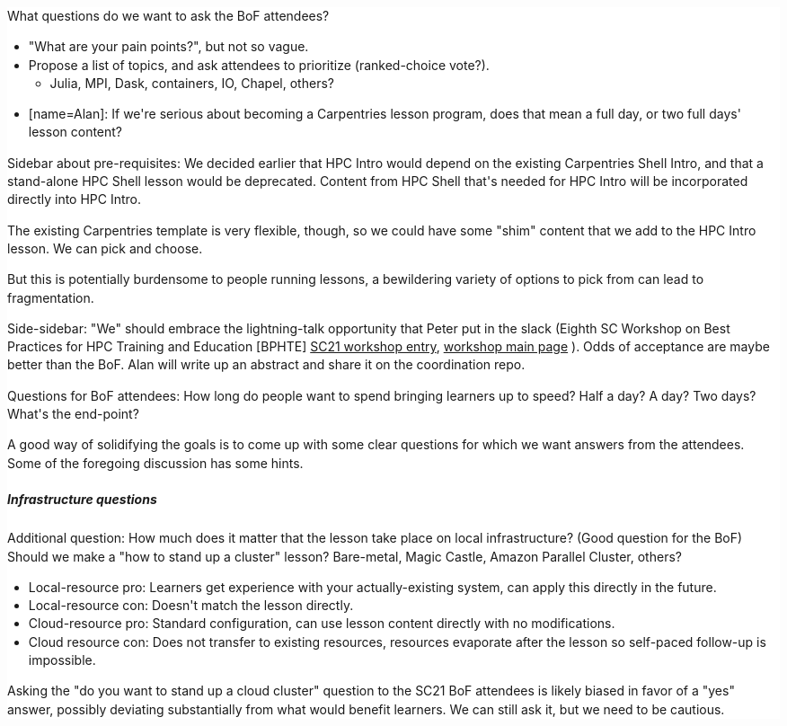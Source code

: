 What questions do we want to ask the BoF attendees?

- "What are your pain points?", but not so vague.
- Propose a list of topics, and ask attendees to prioritize (ranked-choice
  vote?).
  - Julia, MPI, Dask, containers, IO, Chapel, others?

* [name=Alan]: If we're serious about becoming a Carpentries lesson program,
  does that mean a full day, or two full days' lesson content?

Sidebar about pre-requisites: We decided earlier that HPC Intro would depend on
the existing Carpentries Shell Intro, and that a stand-alone HPC Shell lesson
would be deprecated. Content from HPC Shell that's needed for HPC Intro will be
incorporated directly into HPC Intro.

The existing Carpentries template is very flexible, though, so we could have
some "shim" content that we add to the HPC Intro lesson. We can pick and
choose.

But this is potentially burdensome to people running lessons, a bewildering
variety of options to pick from can lead to fragmentation.

Side-sidebar: "We" should embrace the lightning-talk opportunity that Peter put
in the slack (Eighth SC Workshop on Best Practices for HPC Training and
Education [BPHTE]
[SC21 workshop entry](https://sc21.supercomputing.org/presentation/?id=wksp110&sess=sess132),
[workshop main page](https://sighpceducation.acm.org/events/BPHTE21CFP.html) ).
Odds of acceptance are maybe better than the BoF. Alan will write up an
abstract and share it on the coordination repo.

Questions for BoF attendees: How long do people want to spend bringing learners
up to speed? Half a day? A day? Two days? What's the end-point?

A good way of solidifying the goals is to come up with some clear questions for
which we want answers from the attendees. Some of the foregoing discussion has
some hints.

##### Infrastructure questions

Additional question: How much does it matter that the lesson take place on
local infrastructure? (Good question for the BoF) Should we make a "how to
stand up a cluster" lesson? Bare-metal, Magic Castle, Amazon Parallel Cluster,
others?

- Local-resource pro: Learners get experience with your actually-existing
  system, can apply this directly in the future.
- Local-resource con: Doesn't match the lesson directly.
- Cloud-resource pro: Standard configuration, can use lesson content directly
  with no modifications.
- Cloud resource con: Does not transfer to existing resources, resources
  evaporate after the lesson so self-paced follow-up is impossible.

Asking the "do you want to stand up a cloud cluster" question to the SC21 BoF
attendees is likely biased in favor of a "yes" answer, possibly deviating
substantially from what would benefit learners. We can still ask it, but we
need to be cautious.
